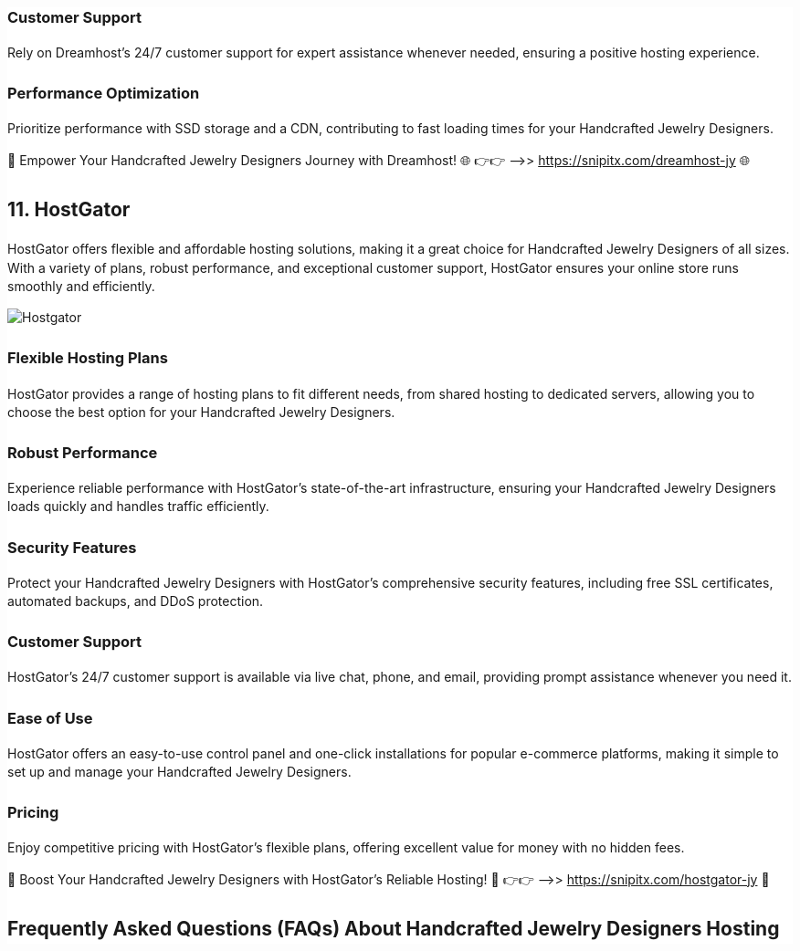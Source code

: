 ### Customer Support
Rely on Dreamhost’s 24/7 customer support for expert assistance whenever needed, ensuring a positive hosting experience.

### Performance Optimization
Prioritize performance with SSD storage and a CDN, contributing to fast loading times for your Handcrafted Jewelry Designers.

🚀 Empower Your Handcrafted Jewelry Designers Journey with Dreamhost! 🌐
👉👉 -->> https://snipitx.com/dreamhost-jy 🌐

## 11. HostGator

HostGator offers flexible and affordable hosting solutions, making it a great choice for Handcrafted Jewelry Designers of all sizes. With a variety of plans, robust performance, and exceptional customer support, HostGator ensures your online store runs smoothly and efficiently.

![Hostgator](https://i.imgur.com/SNC0dSu.jpeg "Hostgator Hosting")

### Flexible Hosting Plans
HostGator provides a range of hosting plans to fit different needs, from shared hosting to dedicated servers, allowing you to choose the best option for your Handcrafted Jewelry Designers.

### Robust Performance
Experience reliable performance with HostGator’s state-of-the-art infrastructure, ensuring your Handcrafted Jewelry Designers loads quickly and handles traffic efficiently.

### Security Features
Protect your Handcrafted Jewelry Designers with HostGator’s comprehensive security features, including free SSL certificates, automated backups, and DDoS protection.

### Customer Support
HostGator’s 24/7 customer support is available via live chat, phone, and email, providing prompt assistance whenever you need it.

### Ease of Use
HostGator offers an easy-to-use control panel and one-click installations for popular e-commerce platforms, making it simple to set up and manage your Handcrafted Jewelry Designers.

### Pricing
Enjoy competitive pricing with HostGator’s flexible plans, offering excellent value for money with no hidden fees.

🌟 Boost Your Handcrafted Jewelry Designers with HostGator’s Reliable Hosting! 🚀
👉👉 -->> https://snipitx.com/hostgator-jy 🚀

## Frequently Asked Questions (FAQs) About Handcrafted Jewelry Designers Hosting

